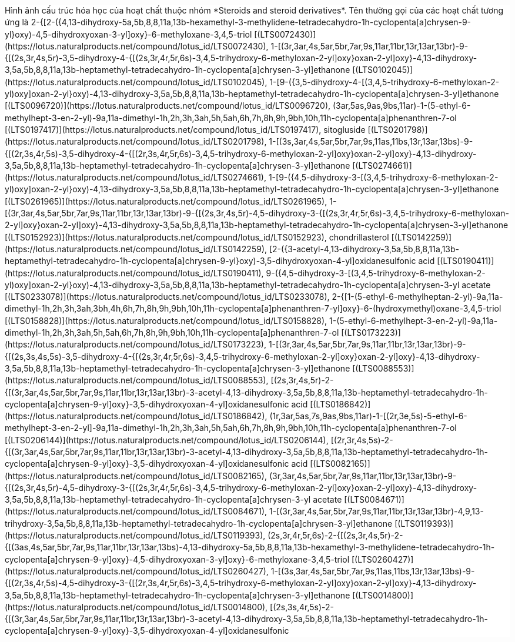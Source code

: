 <figcaption>Hình ảnh cấu trúc hóa học của hoạt chất thuộc nhóm *Steroids and steroid derivatives*. Tên thường gọi của các hoạt chất tương ứng là 2-{[2-({4,13-dihydroxy-5a,5b,8,8,11a,13b-hexamethyl-3-methylidene-tetradecahydro-1h-cyclopenta[a]chrysen-9-yl}oxy)-4,5-dihydroxyoxan-3-yl]oxy}-6-methyloxane-3,4,5-triol [(LTS0072430)](https://lotus.naturalproducts.net/compound/lotus_id/LTS0072430), 1-[(3r,3ar,4s,5ar,5br,7ar,9s,11ar,11br,13r,13ar,13br)-9-{[(2s,3r,4s,5r)-3,5-dihydroxy-4-{[(2s,3r,4r,5r,6s)-3,4,5-trihydroxy-6-methyloxan-2-yl]oxy}oxan-2-yl]oxy}-4,13-dihydroxy-3,5a,5b,8,8,11a,13b-heptamethyl-tetradecahydro-1h-cyclopenta[a]chrysen-3-yl]ethanone [(LTS0102045)](https://lotus.naturalproducts.net/compound/lotus_id/LTS0102045), 1-[9-({3,5-dihydroxy-4-[(3,4,5-trihydroxy-6-methyloxan-2-yl)oxy]oxan-2-yl}oxy)-4,13-dihydroxy-3,5a,5b,8,8,11a,13b-heptamethyl-tetradecahydro-1h-cyclopenta[a]chrysen-3-yl]ethanone [(LTS0096720)](https://lotus.naturalproducts.net/compound/lotus_id/LTS0096720), (3ar,5as,9as,9bs,11ar)-1-(5-ethyl-6-methylhept-3-en-2-yl)-9a,11a-dimethyl-1h,2h,3h,3ah,5h,5ah,6h,7h,8h,9h,9bh,10h,11h-cyclopenta[a]phenanthren-7-ol [(LTS0197417)](https://lotus.naturalproducts.net/compound/lotus_id/LTS0197417), sitogluside [(LTS0201798)](https://lotus.naturalproducts.net/compound/lotus_id/LTS0201798), 1-[(3s,3ar,4s,5ar,5br,7ar,9s,11as,11bs,13r,13ar,13bs)-9-{[(2r,3s,4r,5s)-3,5-dihydroxy-4-{[(2r,3s,4r,5r,6s)-3,4,5-trihydroxy-6-methyloxan-2-yl]oxy}oxan-2-yl]oxy}-4,13-dihydroxy-3,5a,5b,8,8,11a,13b-heptamethyl-tetradecahydro-1h-cyclopenta[a]chrysen-3-yl]ethanone [(LTS0274661)](https://lotus.naturalproducts.net/compound/lotus_id/LTS0274661), 1-[9-({4,5-dihydroxy-3-[(3,4,5-trihydroxy-6-methyloxan-2-yl)oxy]oxan-2-yl}oxy)-4,13-dihydroxy-3,5a,5b,8,8,11a,13b-heptamethyl-tetradecahydro-1h-cyclopenta[a]chrysen-3-yl]ethanone [(LTS0261965)](https://lotus.naturalproducts.net/compound/lotus_id/LTS0261965), 1-[(3r,3ar,4s,5ar,5br,7ar,9s,11ar,11br,13r,13ar,13br)-9-{[(2s,3r,4s,5r)-4,5-dihydroxy-3-{[(2s,3r,4r,5r,6s)-3,4,5-trihydroxy-6-methyloxan-2-yl]oxy}oxan-2-yl]oxy}-4,13-dihydroxy-3,5a,5b,8,8,11a,13b-heptamethyl-tetradecahydro-1h-cyclopenta[a]chrysen-3-yl]ethanone [(LTS0152923)](https://lotus.naturalproducts.net/compound/lotus_id/LTS0152923), chondrillasterol [(LTS0142259)](https://lotus.naturalproducts.net/compound/lotus_id/LTS0142259), [2-({3-acetyl-4,13-dihydroxy-3,5a,5b,8,8,11a,13b-heptamethyl-tetradecahydro-1h-cyclopenta[a]chrysen-9-yl}oxy)-3,5-dihydroxyoxan-4-yl]oxidanesulfonic acid [(LTS0190411)](https://lotus.naturalproducts.net/compound/lotus_id/LTS0190411), 9-({4,5-dihydroxy-3-[(3,4,5-trihydroxy-6-methyloxan-2-yl)oxy]oxan-2-yl}oxy)-4,13-dihydroxy-3,5a,5b,8,8,11a,13b-heptamethyl-tetradecahydro-1h-cyclopenta[a]chrysen-3-yl acetate [(LTS0233078)](https://lotus.naturalproducts.net/compound/lotus_id/LTS0233078), 2-{[1-(5-ethyl-6-methylheptan-2-yl)-9a,11a-dimethyl-1h,2h,3h,3ah,3bh,4h,6h,7h,8h,9h,9bh,10h,11h-cyclopenta[a]phenanthren-7-yl]oxy}-6-(hydroxymethyl)oxane-3,4,5-triol [(LTS0158828)](https://lotus.naturalproducts.net/compound/lotus_id/LTS0158828), 1-(5-ethyl-6-methylhept-3-en-2-yl)-9a,11a-dimethyl-1h,2h,3h,3ah,5h,5ah,6h,7h,8h,9h,9bh,10h,11h-cyclopenta[a]phenanthren-7-ol [(LTS0173223)](https://lotus.naturalproducts.net/compound/lotus_id/LTS0173223), 1-[(3r,3ar,4s,5ar,5br,7ar,9s,11ar,11br,13r,13ar,13br)-9-{[(2s,3s,4s,5s)-3,5-dihydroxy-4-{[(2s,3r,4r,5r,6s)-3,4,5-trihydroxy-6-methyloxan-2-yl]oxy}oxan-2-yl]oxy}-4,13-dihydroxy-3,5a,5b,8,8,11a,13b-heptamethyl-tetradecahydro-1h-cyclopenta[a]chrysen-3-yl]ethanone [(LTS0088553)](https://lotus.naturalproducts.net/compound/lotus_id/LTS0088553), [(2s,3r,4s,5r)-2-{[(3r,3ar,4s,5ar,5br,7ar,9s,11ar,11br,13r,13ar,13br)-3-acetyl-4,13-dihydroxy-3,5a,5b,8,8,11a,13b-heptamethyl-tetradecahydro-1h-cyclopenta[a]chrysen-9-yl]oxy}-3,5-dihydroxyoxan-4-yl]oxidanesulfonic acid [(LTS0186842)](https://lotus.naturalproducts.net/compound/lotus_id/LTS0186842), (1r,3ar,5as,7s,9as,9bs,11ar)-1-[(2r,3e,5s)-5-ethyl-6-methylhept-3-en-2-yl]-9a,11a-dimethyl-1h,2h,3h,3ah,5h,5ah,6h,7h,8h,9h,9bh,10h,11h-cyclopenta[a]phenanthren-7-ol [(LTS0206144)](https://lotus.naturalproducts.net/compound/lotus_id/LTS0206144), [(2r,3r,4s,5s)-2-{[(3r,3ar,4s,5ar,5br,7ar,9s,11ar,11br,13r,13ar,13br)-3-acetyl-4,13-dihydroxy-3,5a,5b,8,8,11a,13b-heptamethyl-tetradecahydro-1h-cyclopenta[a]chrysen-9-yl]oxy}-3,5-dihydroxyoxan-4-yl]oxidanesulfonic acid [(LTS0082165)](https://lotus.naturalproducts.net/compound/lotus_id/LTS0082165), (3r,3ar,4s,5ar,5br,7ar,9s,11ar,11br,13r,13ar,13br)-9-{[(2s,3r,4s,5r)-4,5-dihydroxy-3-{[(2s,3r,4r,5r,6s)-3,4,5-trihydroxy-6-methyloxan-2-yl]oxy}oxan-2-yl]oxy}-4,13-dihydroxy-3,5a,5b,8,8,11a,13b-heptamethyl-tetradecahydro-1h-cyclopenta[a]chrysen-3-yl acetate [(LTS0084671)](https://lotus.naturalproducts.net/compound/lotus_id/LTS0084671), 1-[(3r,3ar,4s,5ar,5br,7ar,9s,11ar,11br,13r,13ar,13br)-4,9,13-trihydroxy-3,5a,5b,8,8,11a,13b-heptamethyl-tetradecahydro-1h-cyclopenta[a]chrysen-3-yl]ethanone [(LTS0119393)](https://lotus.naturalproducts.net/compound/lotus_id/LTS0119393), (2s,3r,4r,5r,6s)-2-{[(2s,3r,4s,5r)-2-{[(3as,4s,5ar,5br,7ar,9s,11ar,11br,13r,13ar,13bs)-4,13-dihydroxy-5a,5b,8,8,11a,13b-hexamethyl-3-methylidene-tetradecahydro-1h-cyclopenta[a]chrysen-9-yl]oxy}-4,5-dihydroxyoxan-3-yl]oxy}-6-methyloxane-3,4,5-triol [(LTS0260427)](https://lotus.naturalproducts.net/compound/lotus_id/LTS0260427), 1-[(3s,3ar,4s,5ar,5br,7ar,9s,11as,11bs,13r,13ar,13bs)-9-{[(2r,3s,4r,5s)-4,5-dihydroxy-3-{[(2r,3s,4r,5r,6s)-3,4,5-trihydroxy-6-methyloxan-2-yl]oxy}oxan-2-yl]oxy}-4,13-dihydroxy-3,5a,5b,8,8,11a,13b-heptamethyl-tetradecahydro-1h-cyclopenta[a]chrysen-3-yl]ethanone [(LTS0014800)](https://lotus.naturalproducts.net/compound/lotus_id/LTS0014800), [(2s,3s,4r,5s)-2-{[(3r,3ar,4s,5ar,5br,7ar,9s,11ar,11br,13r,13ar,13br)-3-acetyl-4,13-dihydroxy-3,5a,5b,8,8,11a,13b-heptamethyl-tetradecahydro-1h-cyclopenta[a]chrysen-9-yl]oxy}-3,5-dihydroxyoxan-4-yl]oxidanesulfonic